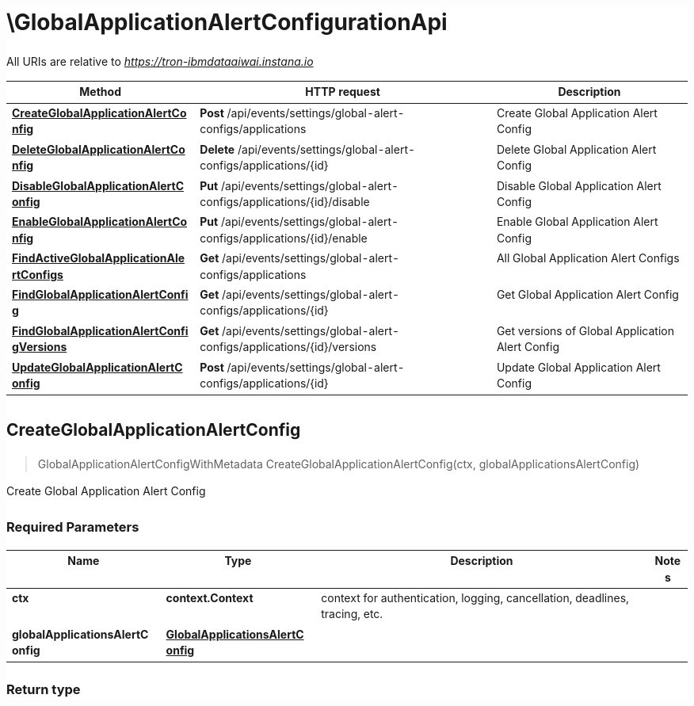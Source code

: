 # \GlobalApplicationAlertConfigurationApi

All URIs are relative to *https://tron-ibmdataaiwai.instana.io*

Method | HTTP request | Description
------------- | ------------- | -------------
[**CreateGlobalApplicationAlertConfig**](GlobalApplicationAlertConfigurationApi.md#CreateGlobalApplicationAlertConfig) | **Post** /api/events/settings/global-alert-configs/applications | Create Global Application Alert Config
[**DeleteGlobalApplicationAlertConfig**](GlobalApplicationAlertConfigurationApi.md#DeleteGlobalApplicationAlertConfig) | **Delete** /api/events/settings/global-alert-configs/applications/{id} | Delete Global Application Alert Config
[**DisableGlobalApplicationAlertConfig**](GlobalApplicationAlertConfigurationApi.md#DisableGlobalApplicationAlertConfig) | **Put** /api/events/settings/global-alert-configs/applications/{id}/disable | Disable Global Application Alert Config
[**EnableGlobalApplicationAlertConfig**](GlobalApplicationAlertConfigurationApi.md#EnableGlobalApplicationAlertConfig) | **Put** /api/events/settings/global-alert-configs/applications/{id}/enable | Enable Global Application Alert Config
[**FindActiveGlobalApplicationAlertConfigs**](GlobalApplicationAlertConfigurationApi.md#FindActiveGlobalApplicationAlertConfigs) | **Get** /api/events/settings/global-alert-configs/applications | All Global Application Alert Configs
[**FindGlobalApplicationAlertConfig**](GlobalApplicationAlertConfigurationApi.md#FindGlobalApplicationAlertConfig) | **Get** /api/events/settings/global-alert-configs/applications/{id} | Get Global Application Alert Config
[**FindGlobalApplicationAlertConfigVersions**](GlobalApplicationAlertConfigurationApi.md#FindGlobalApplicationAlertConfigVersions) | **Get** /api/events/settings/global-alert-configs/applications/{id}/versions | Get versions of Global Application Alert Config
[**UpdateGlobalApplicationAlertConfig**](GlobalApplicationAlertConfigurationApi.md#UpdateGlobalApplicationAlertConfig) | **Post** /api/events/settings/global-alert-configs/applications/{id} | Update Global Application Alert Config



## CreateGlobalApplicationAlertConfig

> GlobalApplicationAlertConfigWithMetadata CreateGlobalApplicationAlertConfig(ctx, globalApplicationsAlertConfig)

Create Global Application Alert Config

### Required Parameters


Name | Type | Description  | Notes
------------- | ------------- | ------------- | -------------
**ctx** | **context.Context** | context for authentication, logging, cancellation, deadlines, tracing, etc.
**globalApplicationsAlertConfig** | [**GlobalApplicationsAlertConfig**](GlobalApplicationsAlertConfig.md)|  | 

### Return type
